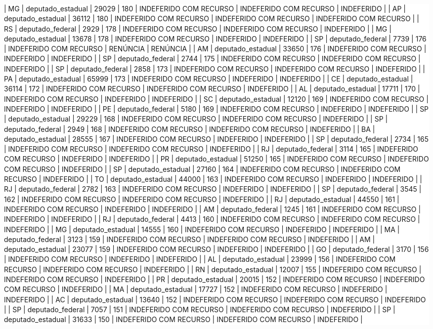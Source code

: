 | MG     | deputado_estadual | 29029  | 180            | INDEFERIDO COM RECURSO | INDEFERIDO COM RECURSO | INDEFERIDO             |
| AP     | deputado_estadual | 36112  | 180            | INDEFERIDO COM RECURSO | INDEFERIDO COM RECURSO | INDEFERIDO COM RECURSO |
| RS     | deputado_federal  | 2929   | 178            | INDEFERIDO COM RECURSO | INDEFERIDO COM RECURSO | INDEFERIDO             |
| MG     | deputado_estadual | 13678  | 178            | INDEFERIDO COM RECURSO | INDEFERIDO             | INDEFERIDO             |
| SP     | deputado_federal  | 7739   | 176            | INDEFERIDO COM RECURSO | RENÚNCIA               | RENÚNCIA               |
| AM     | deputado_estadual | 33650  | 176            | INDEFERIDO COM RECURSO | INDEFERIDO             | INDEFERIDO             |
| SP     | deputado_federal  | 2744   | 175            | INDEFERIDO COM RECURSO | INDEFERIDO COM RECURSO | INDEFERIDO             |
| SP     | deputado_federal  | 2858   | 173            | INDEFERIDO COM RECURSO | INDEFERIDO COM RECURSO | INDEFERIDO             |
| PA     | deputado_estadual | 65999  | 173            | INDEFERIDO COM RECURSO | INDEFERIDO             | INDEFERIDO             |
| CE     | deputado_estadual | 36114  | 172            | INDEFERIDO COM RECURSO | INDEFERIDO COM RECURSO | INDEFERIDO             |
| AL     | deputado_estadual | 17711  | 170            | INDEFERIDO COM RECURSO | INDEFERIDO             | INDEFERIDO             |
| SC     | deputado_estadual | 12120  | 169            | INDEFERIDO COM RECURSO | INDEFERIDO             | INDEFERIDO             |
| PE     | deputado_federal  | 5180   | 169            | INDEFERIDO COM RECURSO | INDEFERIDO             | INDEFERIDO             |
| SP     | deputado_estadual | 29229  | 168            | INDEFERIDO COM RECURSO | INDEFERIDO COM RECURSO | INDEFERIDO             |
| SP     | deputado_federal  | 2949   | 168            | INDEFERIDO COM RECURSO | INDEFERIDO COM RECURSO | INDEFERIDO             |
| BA     | deputado_estadual | 28555  | 167            | INDEFERIDO COM RECURSO | INDEFERIDO             | INDEFERIDO             |
| SP     | deputado_federal  | 2734   | 165            | INDEFERIDO COM RECURSO | INDEFERIDO COM RECURSO | INDEFERIDO             |
| RJ     | deputado_federal  | 3114   | 165            | INDEFERIDO COM RECURSO | INDEFERIDO             | INDEFERIDO             |
| PR     | deputado_estadual | 51250  | 165            | INDEFERIDO COM RECURSO | INDEFERIDO COM RECURSO | INDEFERIDO             |
| SP     | deputado_estadual | 27160  | 164            | INDEFERIDO COM RECURSO | INDEFERIDO COM RECURSO | INDEFERIDO             |
| TO     | deputado_estadual | 44000  | 163            | INDEFERIDO COM RECURSO | INDEFERIDO             | INDEFERIDO             |
| RJ     | deputado_federal  | 2782   | 163            | INDEFERIDO COM RECURSO | INDEFERIDO             | INDEFERIDO             |
| SP     | deputado_federal  | 3545   | 162            | INDEFERIDO COM RECURSO | INDEFERIDO COM RECURSO | INDEFERIDO             |
| RJ     | deputado_estadual | 44550  | 161            | INDEFERIDO COM RECURSO | INDEFERIDO             | INDEFERIDO             |
| AM     | deputado_federal  | 1245   | 161            | INDEFERIDO COM RECURSO | INDEFERIDO             | INDEFERIDO             |
| RJ     | deputado_federal  | 4413   | 160            | INDEFERIDO COM RECURSO | INDEFERIDO COM RECURSO | INDEFERIDO             |
| MG     | deputado_estadual | 14555  | 160            | INDEFERIDO COM RECURSO | INDEFERIDO             | INDEFERIDO             |
| MA     | deputado_federal  | 3123   | 159            | INDEFERIDO COM RECURSO | INDEFERIDO COM RECURSO | INDEFERIDO             |
| AM     | deputado_estadual | 23077  | 159            | INDEFERIDO COM RECURSO | INDEFERIDO             | INDEFERIDO             |
| GO     | deputado_federal  | 3170   | 156            | INDEFERIDO COM RECURSO | INDEFERIDO             | INDEFERIDO             |
| AL     | deputado_estadual | 23999  | 156            | INDEFERIDO COM RECURSO | INDEFERIDO COM RECURSO | INDEFERIDO             |
| RN     | deputado_estadual | 12007  | 155            | INDEFERIDO COM RECURSO | INDEFERIDO COM RECURSO | INDEFERIDO             |
| PR     | deputado_estadual | 20015  | 152            | INDEFERIDO COM RECURSO | INDEFERIDO COM RECURSO | INDEFERIDO             |
| MA     | deputado_estadual | 17727  | 152            | INDEFERIDO COM RECURSO | INDEFERIDO             | INDEFERIDO             |
| AC     | deputado_estadual | 13640  | 152            | INDEFERIDO COM RECURSO | INDEFERIDO COM RECURSO | INDEFERIDO             |
| SP     | deputado_federal  | 7057   | 151            | INDEFERIDO COM RECURSO | INDEFERIDO COM RECURSO | INDEFERIDO             |
| SP     | deputado_estadual | 31633  | 150            | INDEFERIDO COM RECURSO | INDEFERIDO COM RECURSO | INDEFERIDO             |